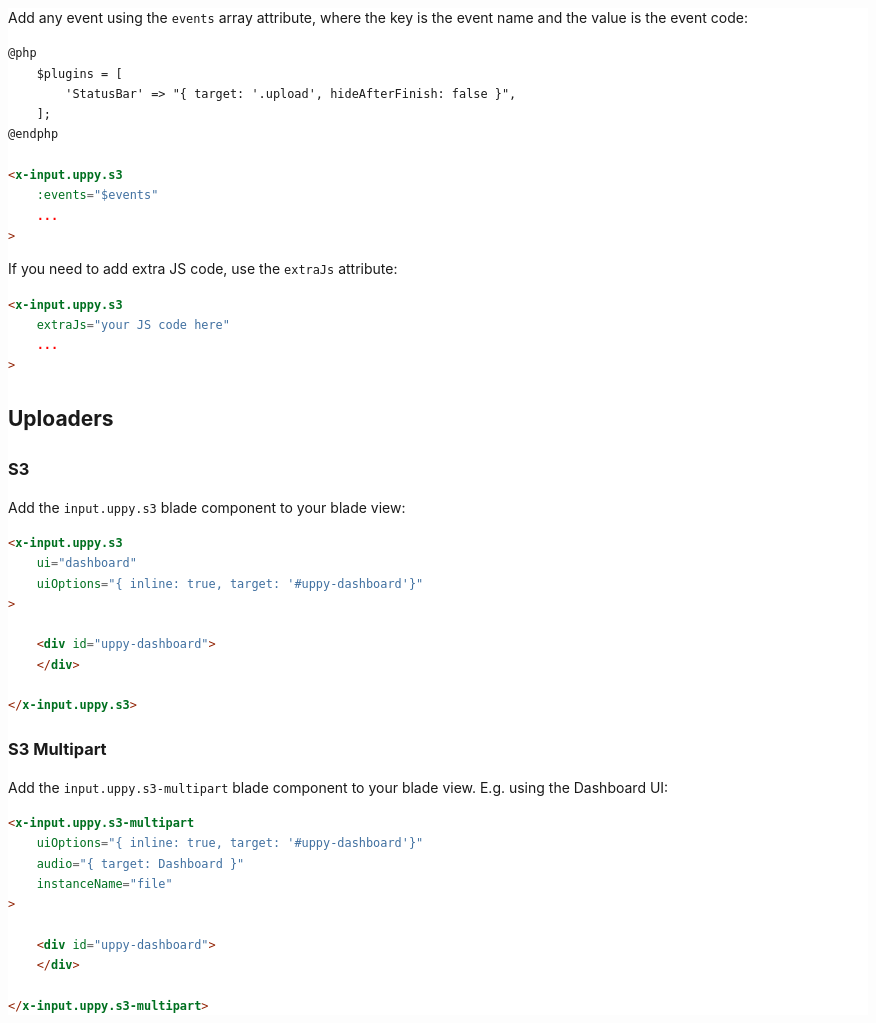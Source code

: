 Add any event using the `events` array attribute, where the key is the event name and the value is the event code:
```html
@php
    $plugins = [
        'StatusBar' => "{ target: '.upload', hideAfterFinish: false }",
    ];
@endphp

<x-input.uppy.s3
    :events="$events"
    ...
>
```

If you need to add extra JS code, use the `extraJs` attribute:

```html
<x-input.uppy.s3
    extraJs="your JS code here"
    ...
>
```

## Uploaders

### S3

Add the `input.uppy.s3` blade component to your blade view:

```html
<x-input.uppy.s3
    ui="dashboard"
    uiOptions="{ inline: true, target: '#uppy-dashboard'}"
>

    <div id="uppy-dashboard">
    </div>

</x-input.uppy.s3>
```

### S3 Multipart

Add the `input.uppy.s3-multipart` blade component to your blade view. 
E.g. using the Dashboard UI:

```html
<x-input.uppy.s3-multipart
    uiOptions="{ inline: true, target: '#uppy-dashboard'}"
    audio="{ target: Dashboard }"
    instanceName="file"
>

    <div id="uppy-dashboard">
    </div>

</x-input.uppy.s3-multipart>
```
